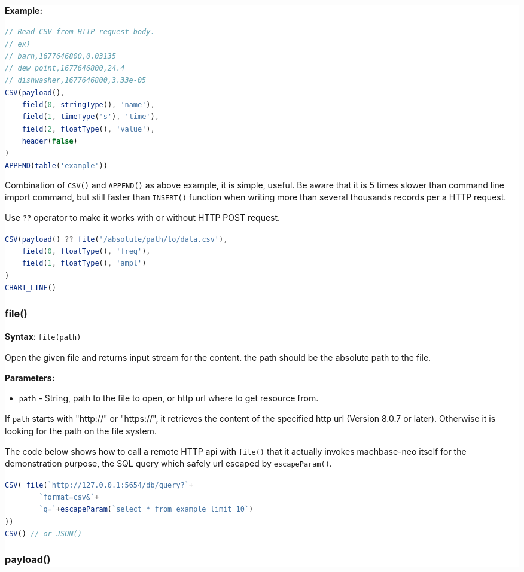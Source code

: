 **Example:**

```js
// Read CSV from HTTP request body.
// ex)
// barn,1677646800,0.03135
// dew_point,1677646800,24.4
// dishwasher,1677646800,3.33e-05
CSV(payload(), 
    field(0, stringType(), 'name'),
    field(1, timeType('s'), 'time'),
    field(2, floatType(), 'value'),
    header(false)
)
APPEND(table('example'))
```

Combination of `CSV()` and `APPEND()` as above example, it is simple, useful. Be aware that it is 5 times slower than command line import command, but still faster than `INSERT()` function when writing more than several thousands records per a HTTP request.

Use `??` operator to make it works with or without HTTP POST request.

```js
CSV(payload() ?? file('/absolute/path/to/data.csv'),
    field(0, floatType(), 'freq'),
    field(1, floatType(), 'ampl')
)
CHART_LINE()
```

### file()

**Syntax**: `file(path)`

Open the given file and returns input stream for the content. the path should be the absolute path to the file.

**Parameters:**
- `path` - String, path to the file to open, or http url where to get resource from.

If `path` starts with "http://" or "https://", it retrieves the content of the specified http url (Version 8.0.7 or later). Otherwise it is looking for the path on the file system.

The code below shows how to call a remote HTTP api with `file()` that it actually invokes machbase-neo itself for the demonstration purpose, the SQL query which safely url escaped by `escapeParam()`.

```js
CSV( file(`http://127.0.0.1:5654/db/query?`+
        `format=csv&`+
        `q=`+escapeParam(`select * from example limit 10`)
))
CSV() // or JSON()
```

### payload()
